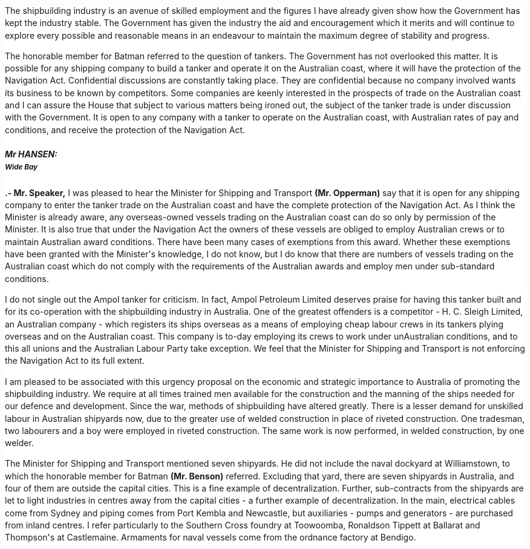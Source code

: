 The shipbuilding industry is an avenue of skilled employment and the figures I have already given show how the Government has kept the industry stable. The Government has given the industry the aid and encouragement which it merits and will continue to explore every possible and reasonable means in an endeavour to maintain the maximum degree of stability and progress. 

The honorable member for Batman referred to the question of tankers. The Government has not overlooked this matter. It is possible for any shipping company to build a tanker and operate it on the Australian coast, where it will have the protection of the Navigation Act. Confidential discussions are constantly taking place. They are confidential because no company involved wants its business to be known by competitors. Some companies are keenly interested in the prospects of trade on the Australian coast and I can assure the House that subject to various matters being ironed out, the subject of the tanker trade is under discussion with the Government. It is open to any company with a tanker to operate on the Australian coast, with Australian rates of pay and conditions, and receive the protection of the Navigation Act. 

##### Mr HANSEN:<br><small class="text-muted">Wide Bay</small>


 **.- Mr. Speaker,** I was pleased to hear the Minister for Shipping and Transport  **(Mr. Opperman)**  say that it is open for any shipping company to enter the tanker trade on the Australian coast and have the complete protection of the Navigation Act. As I think the Minister is already aware, any overseas-owned vessels trading on the Australian coast can do so only by permission of the Minister. It is also true that under the Navigation Act the owners of these vessels are obliged to employ Australian crews or to maintain Australian award conditions. There have been many cases of exemptions from this award. Whether these exemptions have been granted with the Minister's knowledge, I do not know, but I do know that there are numbers of vessels trading on the Australian coast which do not comply with the requirements of the Australian awards and employ men under sub-standard conditions. 

I do not single out the Ampol tanker for criticism. In fact, Ampol Petroleum Limited deserves praise for having this tanker built and for its co-operation with the shipbuilding industry in Australia. One of the greatest offenders is a competitor - H. C. Sleigh Limited, an Australian company - which registers its ships overseas as a means of employing cheap labour crews in its tankers plying overseas and on the Australian coast. This company is to-day employing its crews to work under unAustralian conditions, and to this all unions and the Australian Labour Party take exception. We feel that the Minister for Shipping and Transport is not enforcing the Navigation Act to its full extent. 

I am pleased to be associated with this urgency proposal on the economic and strategic importance to Australia of promoting the shipbuilding industry. We require at all times trained men available for the construction and the manning of the ships needed for our defence and development. Since the war, methods of shipbuilding have altered greatly. There is a lesser demand for unskilled labour in Australian shipyards now, due to the greater use of welded construction in place of riveted construction. One tradesman, two labourers and a boy were employed in riveted construction. The same work is now performed, in welded construction, by one welder. 

The Minister for Shipping and Transport mentioned seven shipyards. He did not include the naval dockyard at Williamstown, to which the honorable member for Batman  **(Mr. Benson)**  referred. Excluding that yard, there are seven shipyards in Australia, and four of them are outside the capital cities. This is a fine example of decentralization. Further, sub-contracts from the shipyards are let to light industries in centres away from the capital cities - a further example of decentralization. In the main, electrical cables come from Sydney and piping comes from Port Kembla and Newcastle, but auxiliaries - pumps and generators - are purchased from inland centres. I refer particularly to the Southern Cross foundry at Toowoomba, Ronaldson Tippett at Ballarat and Thompson's at Castlemaine. Armaments for naval vessels come from the ordnance factory at Bendigo. 
